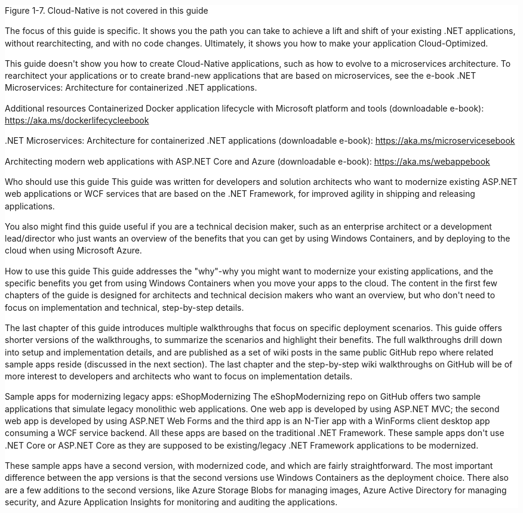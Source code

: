 Figure 1-7. Cloud-Native is not covered in this guide

The focus of this guide is specific. It shows you the path you can take to achieve a lift and shift of your existing .NET applications, without rearchitecting, and with no code changes. Ultimately, it shows you how to make your application Cloud-Optimized.

This guide doesn't show you how to create Cloud-Native applications, such as how to evolve to a microservices architecture. To rearchitect your applications or to create brand-new applications that are based on microservices, see the e-book .NET Microservices: Architecture for containerized .NET applications.

Additional resources
Containerized Docker application lifecycle with Microsoft platform and tools (downloadable e-book): https://aka.ms/dockerlifecycleebook

.NET Microservices: Architecture for containerized .NET applications (downloadable e-book): https://aka.ms/microservicesebook

Architecting modern web applications with ASP.NET Core and Azure (downloadable e-book): https://aka.ms/webappebook

Who should use this guide
This guide was written for developers and solution architects who want to modernize existing ASP.NET web applications or WCF services that are based on the .NET Framework, for improved agility in shipping and releasing applications.

You also might find this guide useful if you are a technical decision maker, such as an enterprise architect or a development lead/director who just wants an overview of the benefits that you can get by using Windows Containers, and by deploying to the cloud when using Microsoft Azure.

How to use this guide
This guide addresses the "why"-why you might want to modernize your existing applications, and the specific benefits you get from using Windows Containers when you move your apps to the cloud. The content in the first few chapters of the guide is designed for architects and technical decision makers who want an overview, but who don't need to focus on implementation and technical, step-by-step details.

The last chapter of this guide introduces multiple walkthroughs that focus on specific deployment scenarios. This guide offers shorter versions of the walkthroughs, to summarize the scenarios and highlight their benefits. The full walkthroughs drill down into setup and implementation details, and are published as a set of wiki posts in the same public GitHub repo where related sample apps reside (discussed in the next section). The last chapter and the step-by-step wiki walkthroughs on GitHub will be of more interest to developers and architects who want to focus on implementation details.

Sample apps for modernizing legacy apps: eShopModernizing
The eShopModernizing repo on GitHub offers two sample applications that simulate legacy monolithic web applications. One web app is developed by using ASP.NET MVC; the second web app is developed by using ASP.NET Web Forms and the third app is an N-Tier app with a WinForms client desktop app consuming a WCF service backend. All these apps are based on the traditional .NET Framework. These sample apps don't use .NET Core or ASP.NET Core as they are supposed to be existing/legacy .NET Framework applications to be modernized.

These sample apps have a second version, with modernized code, and which are fairly straightforward. The most important difference between the app versions is that the second versions use Windows Containers as the deployment choice. There also are a few additions to the second versions, like Azure Storage Blobs for managing images, Azure Active Directory for managing security, and Azure Application Insights for monitoring and auditing the applications.

